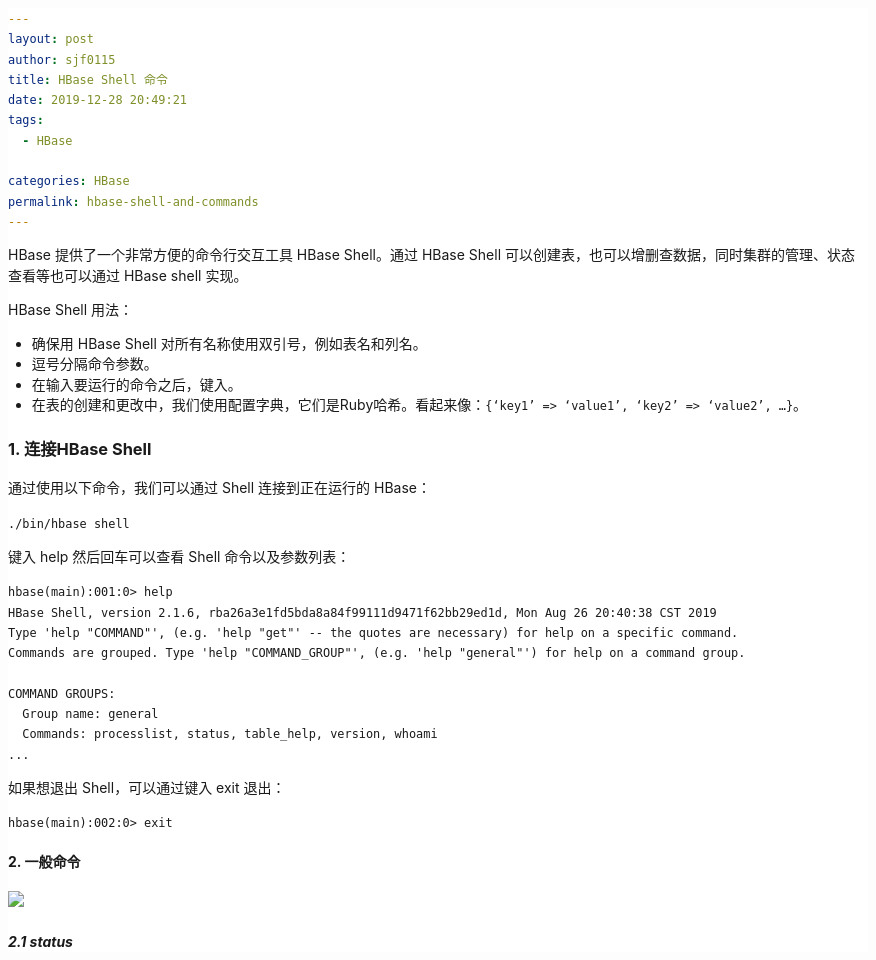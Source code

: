 ```yaml
---
layout: post
author: sjf0115
title: HBase Shell 命令
date: 2019-12-28 20:49:21
tags:
  - HBase

categories: HBase
permalink: hbase-shell-and-commands
---
```


HBase 提供了一个非常方便的命令行交互工具 HBase Shell。通过 HBase Shell 可以创建表，也可以增删查数据，同时集群的管理、状态查看等也可以通过 HBase shell 实现。

HBase Shell 用法：
- 确保用 HBase Shell 对所有名称使用双引号，例如表名和列名。
- 逗号分隔命令参数。
- 在输入要运行的命令之后，键入<RETURN>。
- 在表的创建和更改中，我们使用配置字典，它们是Ruby哈希。看起来像：`{‘key1’ => ‘value1’, ‘key2’ => ‘value2’, …}`。

### 1. 连接HBase Shell

通过使用以下命令，我们可以通过 Shell 连接到正在运行的 HBase：
```
./bin/hbase shell
```
键入 help 然后回车可以查看 Shell 命令以及参数列表：
```
hbase(main):001:0> help
HBase Shell, version 2.1.6, rba26a3e1fd5bda8a84f99111d9471f62bb29ed1d, Mon Aug 26 20:40:38 CST 2019
Type 'help "COMMAND"', (e.g. 'help "get"' -- the quotes are necessary) for help on a specific command.
Commands are grouped. Type 'help "COMMAND_GROUP"', (e.g. 'help "general"') for help on a command group.

COMMAND GROUPS:
  Group name: general
  Commands: processlist, status, table_help, version, whoami
...
```
如果想退出 Shell，可以通过键入 exit 退出：
```
hbase(main):002:0> exit
```

#### 2. 一般命令
![](1)

##### 2.1 status
